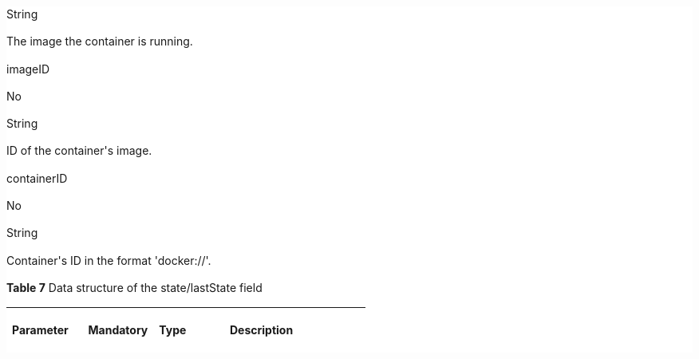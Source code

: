 <td class="cellrowborder" valign="top" width="19.73802619738026%" headers="mcps1.2.5.1.3 "><p id="en-us_topic_0079614925_p58354673"><a name="en-us_topic_0079614925_p58354673"></a><a name="en-us_topic_0079614925_p58354673"></a>String</p>
</td>
<td class="cellrowborder" valign="top" width="39.28607139286072%" headers="mcps1.2.5.1.4 "><p id="en-us_topic_0079614925_p29108085"><a name="en-us_topic_0079614925_p29108085"></a><a name="en-us_topic_0079614925_p29108085"></a>The image the container is running.</p>
</td>
</tr>
<tr id="en-us_topic_0079614925_row60646173"><td class="cellrowborder" valign="top" width="21.23787621237876%" headers="mcps1.2.5.1.1 "><p id="en-us_topic_0079614925_p13392976"><a name="en-us_topic_0079614925_p13392976"></a><a name="en-us_topic_0079614925_p13392976"></a>imageID</p>
</td>
<td class="cellrowborder" valign="top" width="19.73802619738026%" headers="mcps1.2.5.1.2 "><p id="en-us_topic_0079614925_p11089280"><a name="en-us_topic_0079614925_p11089280"></a><a name="en-us_topic_0079614925_p11089280"></a>No</p>
</td>
<td class="cellrowborder" valign="top" width="19.73802619738026%" headers="mcps1.2.5.1.3 "><p id="en-us_topic_0079614925_p25816468"><a name="en-us_topic_0079614925_p25816468"></a><a name="en-us_topic_0079614925_p25816468"></a>String</p>
</td>
<td class="cellrowborder" valign="top" width="39.28607139286072%" headers="mcps1.2.5.1.4 "><p id="en-us_topic_0079614925_p10759157"><a name="en-us_topic_0079614925_p10759157"></a><a name="en-us_topic_0079614925_p10759157"></a>ID of the container's image.</p>
</td>
</tr>
<tr id="en-us_topic_0079614925_row29723549"><td class="cellrowborder" valign="top" width="21.23787621237876%" headers="mcps1.2.5.1.1 "><p id="en-us_topic_0079614925_p58797275"><a name="en-us_topic_0079614925_p58797275"></a><a name="en-us_topic_0079614925_p58797275"></a>containerID</p>
</td>
<td class="cellrowborder" valign="top" width="19.73802619738026%" headers="mcps1.2.5.1.2 "><p id="en-us_topic_0079614925_p64958874"><a name="en-us_topic_0079614925_p64958874"></a><a name="en-us_topic_0079614925_p64958874"></a>No</p>
</td>
<td class="cellrowborder" valign="top" width="19.73802619738026%" headers="mcps1.2.5.1.3 "><p id="en-us_topic_0079614925_p27177474"><a name="en-us_topic_0079614925_p27177474"></a><a name="en-us_topic_0079614925_p27177474"></a>String</p>
</td>
<td class="cellrowborder" valign="top" width="39.28607139286072%" headers="mcps1.2.5.1.4 "><p id="en-us_topic_0079614925_p53891770"><a name="en-us_topic_0079614925_p53891770"></a><a name="en-us_topic_0079614925_p53891770"></a>Container's ID in the format 'docker://'.</p>
</td>
</tr>
</tbody>
</table>

**Table  7**  Data structure of the state/lastState field

<a name="en-us_topic_0079614925_table63147504"></a>
<table><thead align="left"><tr id="en-us_topic_0079614925_row23849822"><th class="cellrowborder" valign="top" width="21.23787621237876%" id="mcps1.2.5.1.1"><p id="en-us_topic_0079614925_p52787457"><a name="en-us_topic_0079614925_p52787457"></a><a name="en-us_topic_0079614925_p52787457"></a>Parameter</p>
</th>
<th class="cellrowborder" valign="top" width="19.73802619738026%" id="mcps1.2.5.1.2"><p id="p4707218711854"><a name="p4707218711854"></a><a name="p4707218711854"></a>Mandatory</p>
</th>
<th class="cellrowborder" valign="top" width="19.73802619738026%" id="mcps1.2.5.1.3"><p id="p5475077311854"><a name="p5475077311854"></a><a name="p5475077311854"></a>Type</p>
</th>
<th class="cellrowborder" valign="top" width="39.28607139286072%" id="mcps1.2.5.1.4"><p id="en-us_topic_0079614925_p34860939"><a name="en-us_topic_0079614925_p34860939"></a><a name="en-us_topic_0079614925_p34860939"></a>Description</p>
</th>